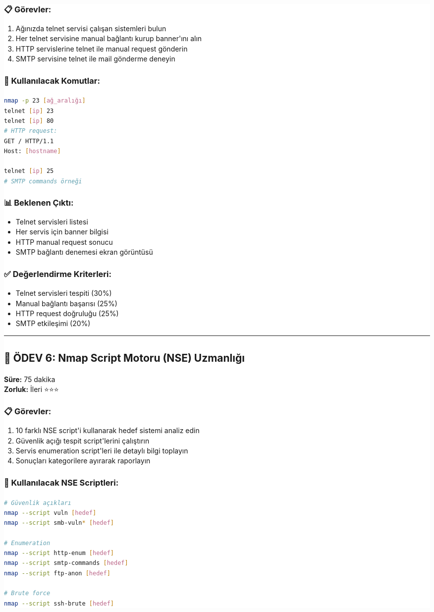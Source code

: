 ### 📋 Görevler:
1. Ağınızda telnet servisi çalışan sistemleri bulun
2. Her telnet servisine manual bağlantı kurup banner'ını alın
3. HTTP servislerine telnet ile manual request gönderin
4. SMTP servisine telnet ile mail gönderme deneyin

### 🔧 Kullanılacak Komutlar:
```bash
nmap -p 23 [ağ_aralığı]
telnet [ip] 23
telnet [ip] 80
# HTTP request:
GET / HTTP/1.1
Host: [hostname]

telnet [ip] 25
# SMTP commands örneği
```

### 📊 Beklenen Çıktı:
- Telnet servisleri listesi
- Her servis için banner bilgisi
- HTTP manual request sonucu
- SMTP bağlantı denemesi ekran görüntüsü

### ✅ Değerlendirme Kriterleri:
- Telnet servisleri tespiti (30%)
- Manual bağlantı başarısı (25%)
- HTTP request doğruluğu (25%)
- SMTP etkileşimi (20%)

---

## 🎯 ÖDEV 6: Nmap Script Motoru (NSE) Uzmanlığı
**Süre:** 75 dakika  
**Zorluk:** İleri ⭐⭐⭐

### 📋 Görevler:
1. 10 farklı NSE script'i kullanarak hedef sistemi analiz edin
2. Güvenlik açığı tespit script'lerini çalıştırın
3. Servis enumeration script'leri ile detaylı bilgi toplayın
4. Sonuçları kategorilere ayırarak raporlayın

### 🔧 Kullanılacak NSE Scriptleri:
```bash
# Güvenlik açıkları
nmap --script vuln [hedef]
nmap --script smb-vuln* [hedef]

# Enumeration
nmap --script http-enum [hedef]
nmap --script smtp-commands [hedef]
nmap --script ftp-anon [hedef]

# Brute force
nmap --script ssh-brute [hedef]
```
